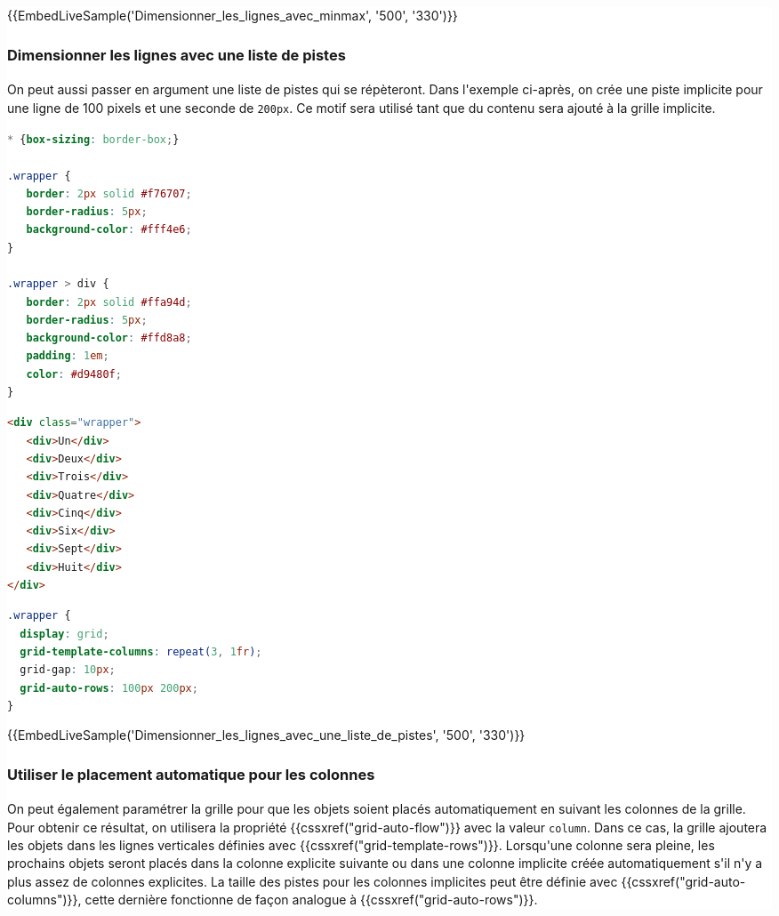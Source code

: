 {{EmbedLiveSample('Dimensionner_les_lignes_avec_minmax', '500', '330')}}

### Dimensionner les lignes avec une liste de pistes

On peut aussi passer en argument une liste de pistes qui se répèteront. Dans l'exemple ci-après, on crée une piste implicite pour une ligne de 100 pixels et une seconde de `200px`. Ce motif sera utilisé tant que du contenu sera ajouté à la grille implicite.

```css hidden
* {box-sizing: border-box;}

.wrapper {
   border: 2px solid #f76707;
   border-radius: 5px;
   background-color: #fff4e6;
}

.wrapper > div {
   border: 2px solid #ffa94d;
   border-radius: 5px;
   background-color: #ffd8a8;
   padding: 1em;
   color: #d9480f;
}
```

```html
<div class="wrapper">
   <div>Un</div>
   <div>Deux</div>
   <div>Trois</div>
   <div>Quatre</div>
   <div>Cinq</div>
   <div>Six</div>
   <div>Sept</div>
   <div>Huit</div>
</div>
```

```css
.wrapper {
  display: grid;
  grid-template-columns: repeat(3, 1fr);
  grid-gap: 10px;
  grid-auto-rows: 100px 200px;
}
```

{{EmbedLiveSample('Dimensionner_les_lignes_avec_une_liste_de_pistes', '500', '330')}}

### Utiliser le placement automatique pour les colonnes

On peut également paramétrer la grille pour que les objets soient placés automatiquement en suivant les colonnes de la grille. Pour obtenir ce résultat, on utilisera la propriété {{cssxref("grid-auto-flow")}} avec la valeur `column`. Dans ce cas, la grille ajoutera les objets dans les lignes verticales définies avec {{cssxref("grid-template-rows")}}. Lorsqu'une colonne sera pleine, les prochains objets seront placés dans la colonne explicite suivante ou dans une colonne implicite créée automatiquement s'il n'y a plus assez de colonnes explicites. La taille des pistes pour les colonnes implicites peut être définie avec {{cssxref("grid-auto-columns")}}, cette dernière fonctionne de façon analogue à {{cssxref("grid-auto-rows")}}.
